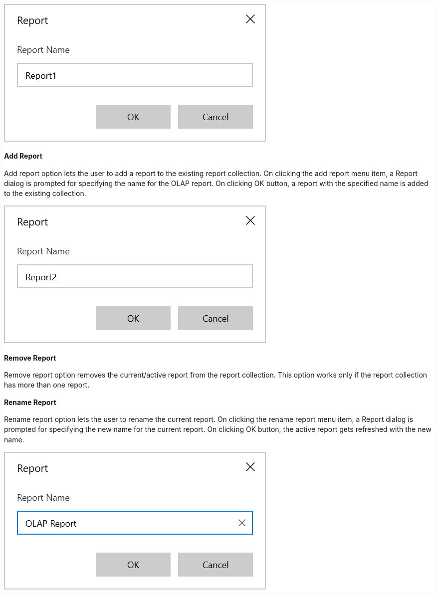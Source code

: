 ![](PivotClient-Components_images/newReport.png)

**Add Report**

Add report option lets the user to add a report to the existing report collection. On clicking the add report menu item, a Report dialog is prompted for specifying the name for the OLAP report. On clicking OK button, a report with the specified name is added to the existing collection.

![](PivotClient-Components_images/addReport.png)

**Remove Report**

Remove report option removes the current/active report from the report collection. This option works only if the report collection has more than one report.

**Rename Report**

Rename report option lets the user to rename the current report. On clicking the rename report menu item, a Report dialog is prompted for specifying the new name for the current report. On clicking OK button, the active report gets refreshed with the new name.

![](PivotClient-Components_images/renameReport.png)
